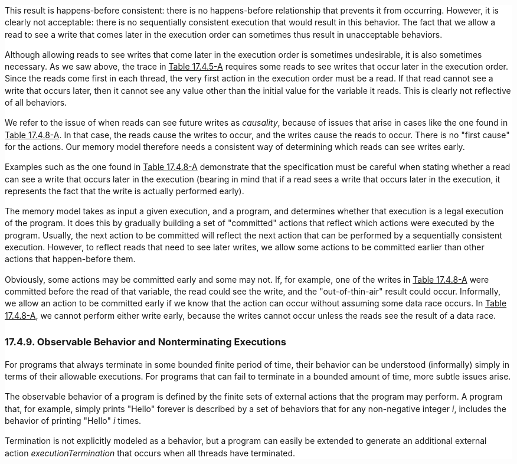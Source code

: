 This result is happens-before consistent: there is no happens-before relationship that prevents it from occurring. However, it is clearly not acceptable: there is no sequentially consistent execution that would result in this behavior. The fact that we allow a read to see a write that comes later in the execution order can sometimes thus result in unacceptable behaviors.

Although allowing reads to see writes that come later in the execution order is sometimes undesirable, it is also sometimes necessary. As we saw above, the trace in [Table 17.4.5-A](https://docs.oracle.com/javase/specs/jls/se17/html/jls-17.html#jls-17.4.5-A) requires some reads to see writes that occur later in the execution order. Since the reads come first in each thread, the very first action in the execution order must be a read. If that read cannot see a write that occurs later, then it cannot see any value other than the initial value for the variable it reads. This is clearly not reflective of all behaviors.

We refer to the issue of when reads can see future writes as *causality*, because of issues that arise in cases like the one found in [Table 17.4.8-A](https://docs.oracle.com/javase/specs/jls/se17/html/jls-17.html#jls-17.4.8-A). In that case, the reads cause the writes to occur, and the writes cause the reads to occur. There is no "first cause" for the actions. Our memory model therefore needs a consistent way of determining which reads can see writes early.

Examples such as the one found in [Table 17.4.8-A](https://docs.oracle.com/javase/specs/jls/se17/html/jls-17.html#jls-17.4.8-A) demonstrate that the specification must be careful when stating whether a read can see a write that occurs later in the execution (bearing in mind that if a read sees a write that occurs later in the execution, it represents the fact that the write is actually performed early).

The memory model takes as input a given execution, and a program, and determines whether that execution is a legal execution of the program. It does this by gradually building a set of "committed" actions that reflect which actions were executed by the program. Usually, the next action to be committed will reflect the next action that can be performed by a sequentially consistent execution. However, to reflect reads that need to see later writes, we allow some actions to be committed earlier than other actions that happen-before them.

Obviously, some actions may be committed early and some may not. If, for example, one of the writes in [Table 17.4.8-A](https://docs.oracle.com/javase/specs/jls/se17/html/jls-17.html#jls-17.4.8-A) were committed before the read of that variable, the read could see the write, and the "out-of-thin-air" result could occur. Informally, we allow an action to be committed early if we know that the action can occur without assuming some data race occurs. In [Table 17.4.8-A](https://docs.oracle.com/javase/specs/jls/se17/html/jls-17.html#jls-17.4.8-A), we cannot perform either write early, because the writes cannot occur unless the reads see the result of a data race.



### 17.4.9. Observable Behavior and Nonterminating Executions

For programs that always terminate in some bounded finite period of time, their behavior can be understood (informally) simply in terms of their allowable executions. For programs that can fail to terminate in a bounded amount of time, more subtle issues arise.

The observable behavior of a program is defined by the finite sets of external actions that the program may perform. A program that, for example, simply prints "Hello" forever is described by a set of behaviors that for any non-negative integer *i*, includes the behavior of printing "Hello" *i* times.

Termination is not explicitly modeled as a behavior, but a program can easily be extended to generate an additional external action *executionTermination* that occurs when all threads have terminated.
